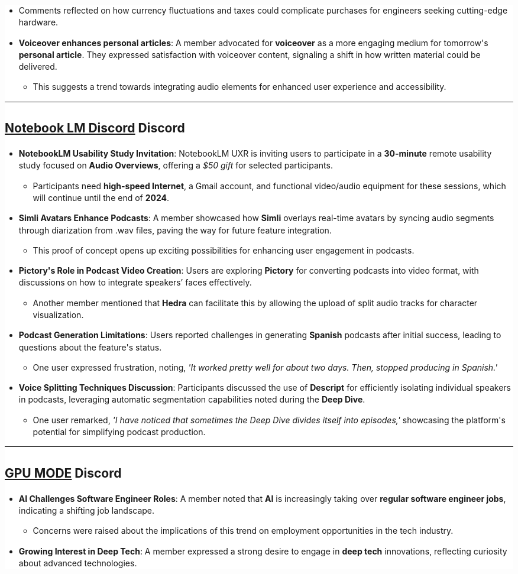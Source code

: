   - Comments reflected on how currency fluctuations and taxes could complicate purchases for engineers seeking cutting-edge hardware.
- **Voiceover enhances personal articles**: A member advocated for **voiceover** as a more engaging medium for tomorrow's **personal article**. They expressed satisfaction with voiceover content, signaling a shift in how written material could be delivered.
  
  - This suggests a trend towards integrating audio elements for enhanced user experience and accessibility.

 

---

## [Notebook LM Discord](https://discord.com/channels/1124402182171672732) Discord

- **NotebookLM Usability Study Invitation**: NotebookLM UXR is inviting users to participate in a **30-minute** remote usability study focused on **Audio Overviews**, offering a *$50 gift* for selected participants.
  
  - Participants need **high-speed Internet**, a Gmail account, and functional video/audio equipment for these sessions, which will continue until the end of **2024**.
- **Simli Avatars Enhance Podcasts**: A member showcased how **Simli** overlays real-time avatars by syncing audio segments through diarization from .wav files, paving the way for future feature integration.
  
  - This proof of concept opens up exciting possibilities for enhancing user engagement in podcasts.
- **Pictory's Role in Podcast Video Creation**: Users are exploring **Pictory** for converting podcasts into video format, with discussions on how to integrate speakers’ faces effectively.
  
  - Another member mentioned that **Hedra** can facilitate this by allowing the upload of split audio tracks for character visualization.
- **Podcast Generation Limitations**: Users reported challenges in generating **Spanish** podcasts after initial success, leading to questions about the feature's status.
  
  - One user expressed frustration, noting, *'It worked pretty well for about two days. Then, stopped producing in Spanish.'*
- **Voice Splitting Techniques Discussion**: Participants discussed the use of **Descript** for efficiently isolating individual speakers in podcasts, leveraging automatic segmentation capabilities noted during the **Deep Dive**.
  
  - One user remarked, *'I have noticed that sometimes the Deep Dive divides itself into episodes,'* showcasing the platform's potential for simplifying podcast production.

 

---

## [GPU MODE](https://discord.com/channels/1189498204333543425) Discord

- **AI Challenges Software Engineer Roles**: A member noted that **AI** is increasingly taking over **regular software engineer jobs**, indicating a shifting job landscape.
  
  - Concerns were raised about the implications of this trend on employment opportunities in the tech industry.
- **Growing Interest in Deep Tech**: A member expressed a strong desire to engage in **deep tech** innovations, reflecting curiosity about advanced technologies.
  